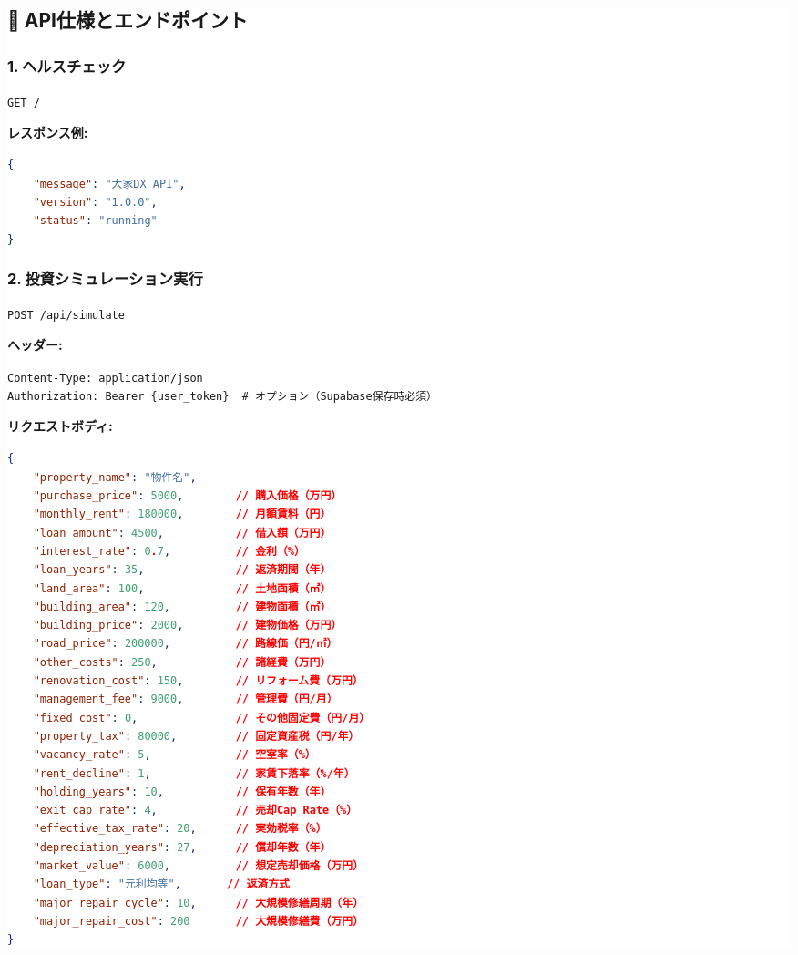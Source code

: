 
## 📡 API仕様とエンドポイント

### 1. ヘルスチェック

```http
GET /
```

**レスポンス例:**
```json
{
    "message": "大家DX API",
    "version": "1.0.0",
    "status": "running"
}
```

### 2. 投資シミュレーション実行

```http
POST /api/simulate
```

**ヘッダー:**
```http
Content-Type: application/json
Authorization: Bearer {user_token}  # オプション（Supabase保存時必須）
```

**リクエストボディ:**
```json
{
    "property_name": "物件名",
    "purchase_price": 5000,        // 購入価格（万円）
    "monthly_rent": 180000,        // 月額賃料（円）
    "loan_amount": 4500,           // 借入額（万円）
    "interest_rate": 0.7,          // 金利（%）
    "loan_years": 35,              // 返済期間（年）
    "land_area": 100,              // 土地面積（㎡）
    "building_area": 120,          // 建物面積（㎡）
    "building_price": 2000,        // 建物価格（万円）
    "road_price": 200000,          // 路線価（円/㎡）
    "other_costs": 250,            // 諸経費（万円）
    "renovation_cost": 150,        // リフォーム費（万円）
    "management_fee": 9000,        // 管理費（円/月）
    "fixed_cost": 0,               // その他固定費（円/月）
    "property_tax": 80000,         // 固定資産税（円/年）
    "vacancy_rate": 5,             // 空室率（%）
    "rent_decline": 1,             // 家賃下落率（%/年）
    "holding_years": 10,           // 保有年数（年）
    "exit_cap_rate": 4,            // 売却Cap Rate（%）
    "effective_tax_rate": 20,      // 実効税率（%）
    "depreciation_years": 27,      // 償却年数（年）
    "market_value": 6000,          // 想定売却価格（万円）
    "loan_type": "元利均等",       // 返済方式
    "major_repair_cycle": 10,      // 大規模修繕周期（年）
    "major_repair_cost": 200       // 大規模修繕費（万円）
}
```
